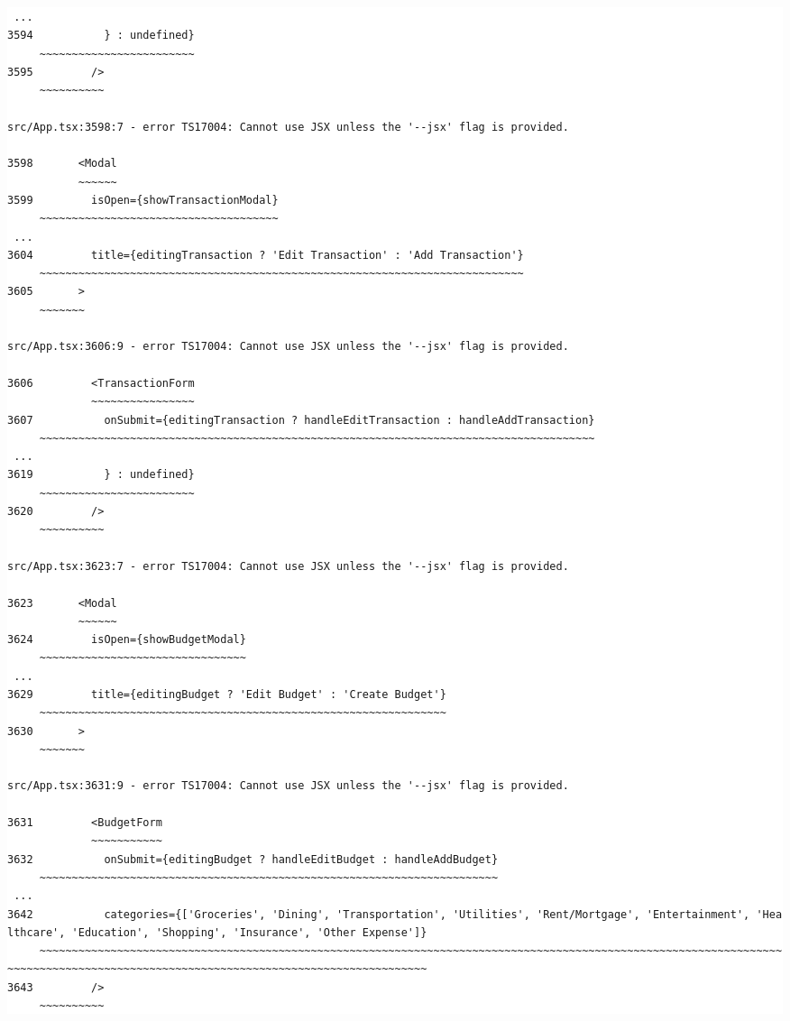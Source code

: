 ```
 ... 
3594           } : undefined}
     ~~~~~~~~~~~~~~~~~~~~~~~~
3595         />
     ~~~~~~~~~~

src/App.tsx:3598:7 - error TS17004: Cannot use JSX unless the '--jsx' flag is provided.                                                                         

3598       <Modal
           ~~~~~~
3599         isOpen={showTransactionModal}
     ~~~~~~~~~~~~~~~~~~~~~~~~~~~~~~~~~~~~~
 ... 
3604         title={editingTransaction ? 'Edit Transaction' : 'Add Transaction'}
     ~~~~~~~~~~~~~~~~~~~~~~~~~~~~~~~~~~~~~~~~~~~~~~~~~~~~~~~~~~~~~~~~~~~~~~~~~~~
3605       >
     ~~~~~~~

src/App.tsx:3606:9 - error TS17004: Cannot use JSX unless the '--jsx' flag is provided.                                                                         

3606         <TransactionForm
             ~~~~~~~~~~~~~~~~
3607           onSubmit={editingTransaction ? handleEditTransaction : handleAddTransaction}                                                                     
     ~~~~~~~~~~~~~~~~~~~~~~~~~~~~~~~~~~~~~~~~~~~~~~~~~~~~~~~~~~~~~~~~~~~~~~~~~~~~~~~~~~~~~~                                                                     
 ... 
3619           } : undefined}
     ~~~~~~~~~~~~~~~~~~~~~~~~
3620         />
     ~~~~~~~~~~

src/App.tsx:3623:7 - error TS17004: Cannot use JSX unless the '--jsx' flag is provided.                                                                         

3623       <Modal
           ~~~~~~
3624         isOpen={showBudgetModal}
     ~~~~~~~~~~~~~~~~~~~~~~~~~~~~~~~~
 ... 
3629         title={editingBudget ? 'Edit Budget' : 'Create Budget'}
     ~~~~~~~~~~~~~~~~~~~~~~~~~~~~~~~~~~~~~~~~~~~~~~~~~~~~~~~~~~~~~~~
3630       >
     ~~~~~~~

src/App.tsx:3631:9 - error TS17004: Cannot use JSX unless the '--jsx' flag is provided.                                                                         

3631         <BudgetForm
             ~~~~~~~~~~~
3632           onSubmit={editingBudget ? handleEditBudget : handleAddBudget}
     ~~~~~~~~~~~~~~~~~~~~~~~~~~~~~~~~~~~~~~~~~~~~~~~~~~~~~~~~~~~~~~~~~~~~~~~
 ... 
3642           categories={['Groceries', 'Dining', 'Transportation', 'Utilities', 'Rent/Mortgage', 'Entertainment', 'Healthcare', 'Education', 'Shopping', 'Insurance', 'Other Expense']}                                                       
     ~~~~~~~~~~~~~~~~~~~~~~~~~~~~~~~~~~~~~~~~~~~~~~~~~~~~~~~~~~~~~~~~~~~~~~~~~~~~~~~~~~~~~~~~~~~~~~~~~~~~~~~~~~~~~~~~~~~~~~~~~~~~~~~~~~~~~~~~~~~~~~~~~~~~~~~~~~~~~~~~~~~~~~~~~~~~~~~~~~~~                                                       
3643         />
     ~~~~~~~~~~
```